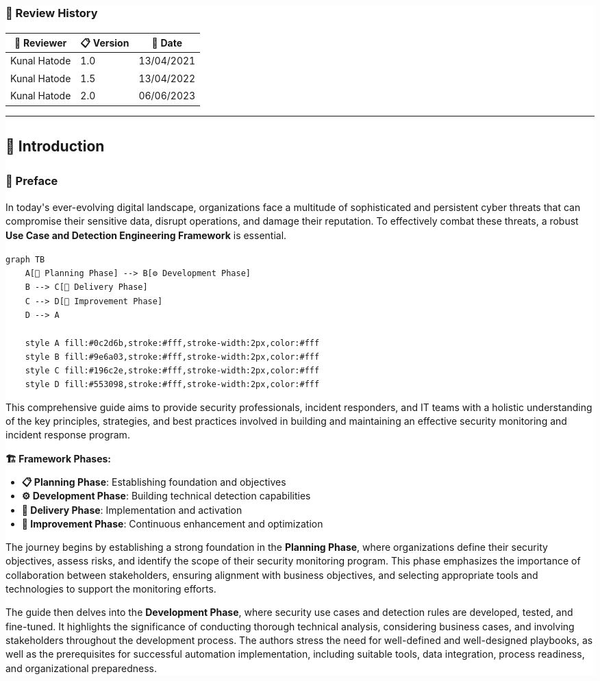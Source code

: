 ### 👥 Review History

| **👤 Reviewer** | **📋 Version** | **📅 Date** |
|-----------------|----------------|-------------|
| Kunal Hatode | 1.0 | 13/04/2021 |
| Kunal Hatode | 1.5 | 13/04/2022 |
| Kunal Hatode | 2.0 | 06/06/2023 |

---

## 🎯 Introduction

### 📄 Preface

In today's ever-evolving digital landscape, organizations face a multitude of sophisticated and persistent cyber threats that can compromise their sensitive data, disrupt operations, and damage their reputation. To effectively combat these threats, a robust **Use Case and Detection Engineering Framework** is essential.

```mermaid
graph TB
    A[🎯 Planning Phase] --> B[⚙️ Development Phase]
    B --> C[🚀 Delivery Phase]
    C --> D[🔧 Improvement Phase]
    D --> A
    
    style A fill:#0c2d6b,stroke:#fff,stroke-width:2px,color:#fff
    style B fill:#9e6a03,stroke:#fff,stroke-width:2px,color:#fff
    style C fill:#196c2e,stroke:#fff,stroke-width:2px,color:#fff
    style D fill:#553098,stroke:#fff,stroke-width:2px,color:#fff
```

This comprehensive guide aims to provide security professionals, incident responders, and IT teams with a holistic understanding of the key principles, strategies, and best practices involved in building and maintaining an effective security monitoring and incident response program.

**🏗️ Framework Phases:**

- **📋 Planning Phase**: Establishing foundation and objectives
- **⚙️ Development Phase**: Building technical detection capabilities  
- **🚀 Delivery Phase**: Implementation and activation
- **🔧 Improvement Phase**: Continuous enhancement and optimization

The journey begins by establishing a strong foundation in the **Planning Phase**, where organizations define their security objectives, assess risks, and identify the scope of their security monitoring program. This phase emphasizes the importance of collaboration between stakeholders, ensuring alignment with business objectives, and selecting appropriate tools and technologies to support the monitoring efforts.

The guide then delves into the **Development Phase**, where security use cases and detection rules are developed, tested, and fine-tuned. It highlights the significance of conducting thorough technical analysis, considering business cases, and involving stakeholders throughout the development process. The authors stress the need for well-defined and well-designed playbooks, as well as the prerequisites for successful automation implementation, including suitable tools, data integration, process readiness, and organizational preparedness.
